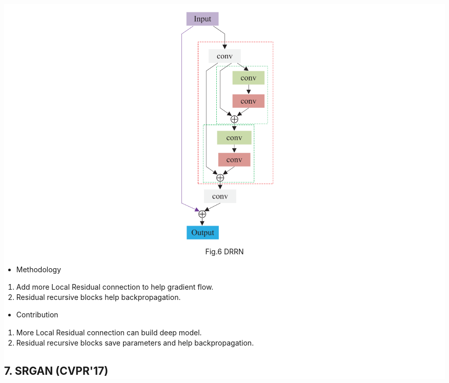 <div align=center><img src="./figs/drrn.png" style="zoom:60%"/></div>
<center>Fig.6 DRRN</center>

* Methodology
1. Add more Local Residual connection to help gradient flow.
2. Residual recursive blocks help backpropagation.
* Contribution
1. More Local Residual connection can build deep model.
2. Residual recursive blocks save parameters and help backpropagation. 

## 7. SRGAN (CVPR'17)